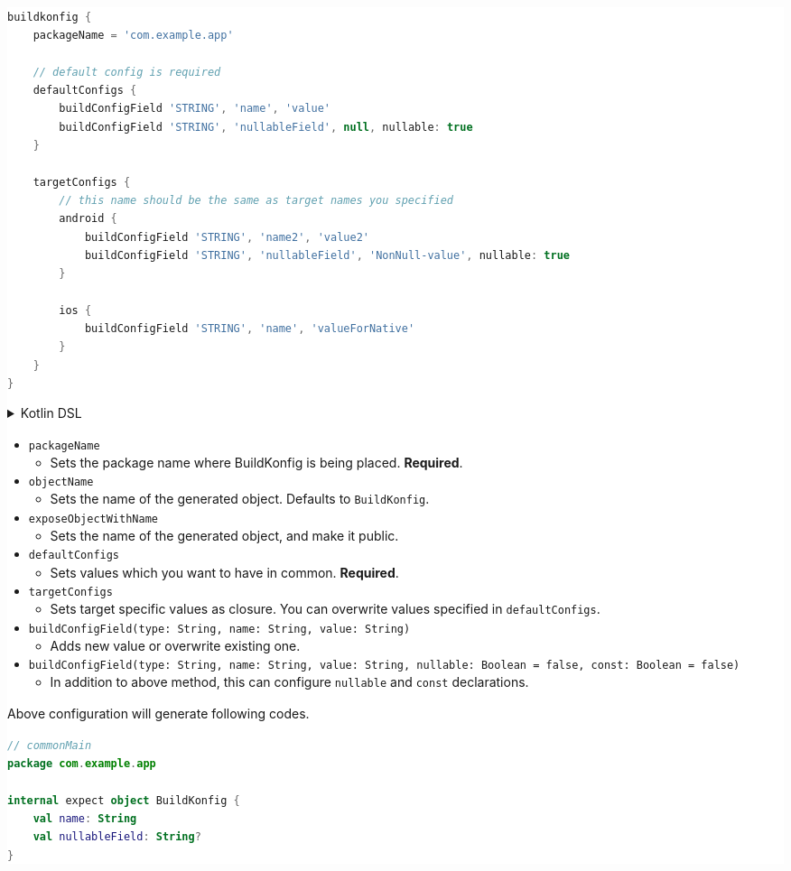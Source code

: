 ```gradle
buildkonfig {
    packageName = 'com.example.app'
    
    // default config is required
    defaultConfigs {
        buildConfigField 'STRING', 'name', 'value'
        buildConfigField 'STRING', 'nullableField', null, nullable: true
    }
    
    targetConfigs {
        // this name should be the same as target names you specified
        android {
            buildConfigField 'STRING', 'name2', 'value2'
            buildConfigField 'STRING', 'nullableField', 'NonNull-value', nullable: true
        }
        
        ios {
            buildConfigField 'STRING', 'name', 'valueForNative'
        }
    }
}
```

</details>

<details><summary>Kotlin DSL</summary></details>

- `packageName`
  - Sets the package name where BuildKonfig is being placed. **Required**.
- `objectName` 
  - Sets the name of the generated object. Defaults to `BuildKonfig`.
- `exposeObjectWithName`
  - Sets the name of the generated object, and make it public.
- `defaultConfigs`
  - Sets values which you want to have in common. **Required**.
- `targetConfigs` 
  - Sets target specific values as closure. You can overwrite values specified in `defaultConfigs`.
- `buildConfigField(type: String, name: String, value: String)`
  - Adds new value or overwrite existing one.
- `buildConfigField(type: String, name: String, value: String, nullable: Boolean = false, const: Boolean = false)` 
  - In addition to above method, this can configure `nullable` and `const` declarations.

Above configuration will generate following codes.

```kotlin
// commonMain
package com.example.app

internal expect object BuildKonfig {
    val name: String
    val nullableField: String?
}
```
